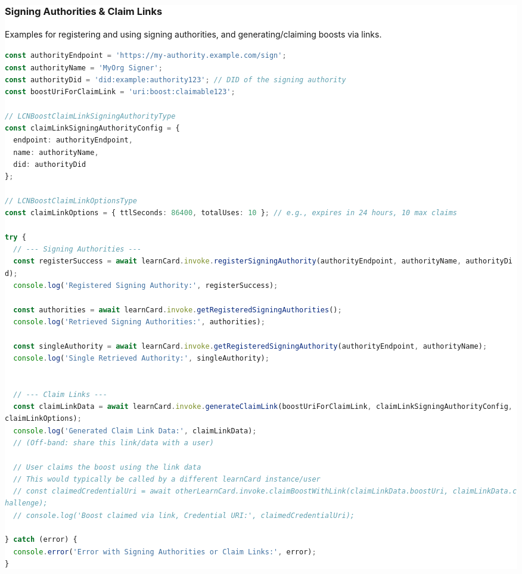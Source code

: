 ### Signing Authorities & Claim Links <a href="#retrieving-profiles" id="retrieving-profiles"></a>

Examples for registering and using signing authorities, and generating/claiming boosts via links.

```typescript
const authorityEndpoint = 'https://my-authority.example.com/sign';
const authorityName = 'MyOrg Signer';
const authorityDid = 'did:example:authority123'; // DID of the signing authority
const boostUriForClaimLink = 'uri:boost:claimable123';

// LCNBoostClaimLinkSigningAuthorityType
const claimLinkSigningAuthorityConfig = { 
  endpoint: authorityEndpoint, 
  name: authorityName,
  did: authorityDid
}; 

// LCNBoostClaimLinkOptionsType
const claimLinkOptions = { ttlSeconds: 86400, totalUses: 10 }; // e.g., expires in 24 hours, 10 max claims

try {
  // --- Signing Authorities ---
  const registerSuccess = await learnCard.invoke.registerSigningAuthority(authorityEndpoint, authorityName, authorityDid);
  console.log('Registered Signing Authority:', registerSuccess);

  const authorities = await learnCard.invoke.getRegisteredSigningAuthorities();
  console.log('Retrieved Signing Authorities:', authorities);

  const singleAuthority = await learnCard.invoke.getRegisteredSigningAuthority(authorityEndpoint, authorityName);
  console.log('Single Retrieved Authority:', singleAuthority);


  // --- Claim Links ---
  const claimLinkData = await learnCard.invoke.generateClaimLink(boostUriForClaimLink, claimLinkSigningAuthorityConfig, claimLinkOptions);
  console.log('Generated Claim Link Data:', claimLinkData);
  // (Off-band: share this link/data with a user)

  // User claims the boost using the link data
  // This would typically be called by a different learnCard instance/user
  // const claimedCredentialUri = await otherLearnCard.invoke.claimBoostWithLink(claimLinkData.boostUri, claimLinkData.challenge);
  // console.log('Boost claimed via link, Credential URI:', claimedCredentialUri);

} catch (error) {
  console.error('Error with Signing Authorities or Claim Links:', error);
}
```

